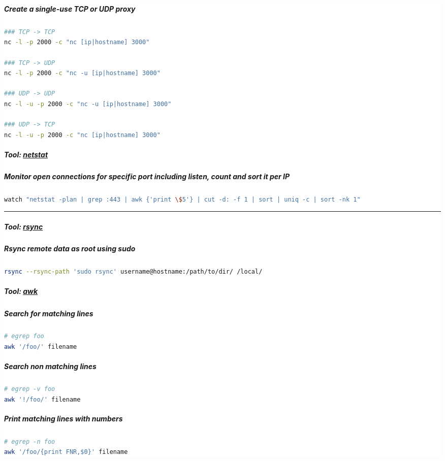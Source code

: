 ##### Create a single-use TCP or UDP proxy

```bash
### TCP -> TCP
nc -l -p 2000 -c "nc [ip|hostname] 3000"

### TCP -> UDP
nc -l -p 2000 -c "nc -u [ip|hostname] 3000"

### UDP -> UDP
nc -l -u -p 2000 -c "nc -u [ip|hostname] 3000"

### UDP -> TCP
nc -l -u -p 2000 -c "nc [ip|hostname] 3000"
```

##### Tool: [netstat](https://en.wikipedia.org/wiki/Netstat)

##### Monitor open connections for specific port including listen, count and sort it per IP

```bash
watch "netstat -plan | grep :443 | awk {'print \$5'} | cut -d: -f 1 | sort | uniq -c | sort -nk 1"
```
___

##### Tool: [rsync](https://en.wikipedia.org/wiki/Rsync)

##### Rsync remote data as root using sudo

```bash
rsync --rsync-path 'sudo rsync' username@hostname:/path/to/dir/ /local/
```

##### Tool: [awk](http://www.grymoire.com/Unix/Awk.html)

##### Search for matching lines

```bash
# egrep foo
awk '/foo/' filename
```

##### Search non matching lines

```bash
# egrep -v foo
awk '!/foo/' filename
```

##### Print matching lines with numbers

```bash
# egrep -n foo
awk '/foo/{print FNR,$0}' filename
```
